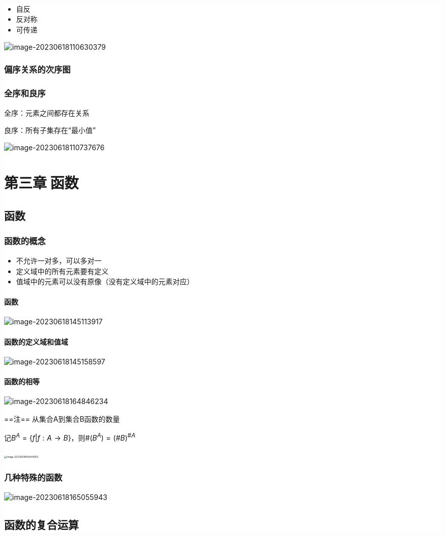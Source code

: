 - 自反
- 反对称
- 可传递

![image-20230618110630379](C:\Users\Joker\AppData\Roaming\Typora\typora-user-images\image-20230618110630379.png)

### 偏序关系的次序图

### 全序和良序

全序：元素之间都存在关系

良序：所有子集存在“最小值”

![image-20230618110737676](C:\Users\Joker\AppData\Roaming\Typora\typora-user-images\image-20230618110737676.png)

# 第三章 函数

## 函数

### 函数的概念

- 不允许一对多，可以多对一
- 定义域中的所有元素要有定义
- 值域中的元素可以没有原像（没有定义域中的元素对应）

#### 函数

![image-20230618145113917](C:\Users\Joker\AppData\Roaming\Typora\typora-user-images\image-20230618145113917.png)

#### 函数的定义域和值域

![image-20230618145158597](C:\Users\Joker\AppData\Roaming\Typora\typora-user-images\image-20230618145158597.png)

#### 函数的相等

![image-20230618164846234](C:\Users\Joker\AppData\Roaming\Typora\typora-user-images\image-20230618164846234.png)

==注== 从集合A到集合B函数的数量

记$B^A = \{ f \vert f: A \rightarrow B \}$，则$\#(B^A) = (\#B)^{\#A}$

<img src="C:\Users\Joker\AppData\Roaming\Typora\typora-user-images\image-20230618164944053.png" alt="image-20230618164944053" style="zoom: 33%;" />

### 几种特殊的函数

![image-20230618165055943](C:\Users\Joker\AppData\Roaming\Typora\typora-user-images\image-20230618165055943.png)

## 函数的复合运算
